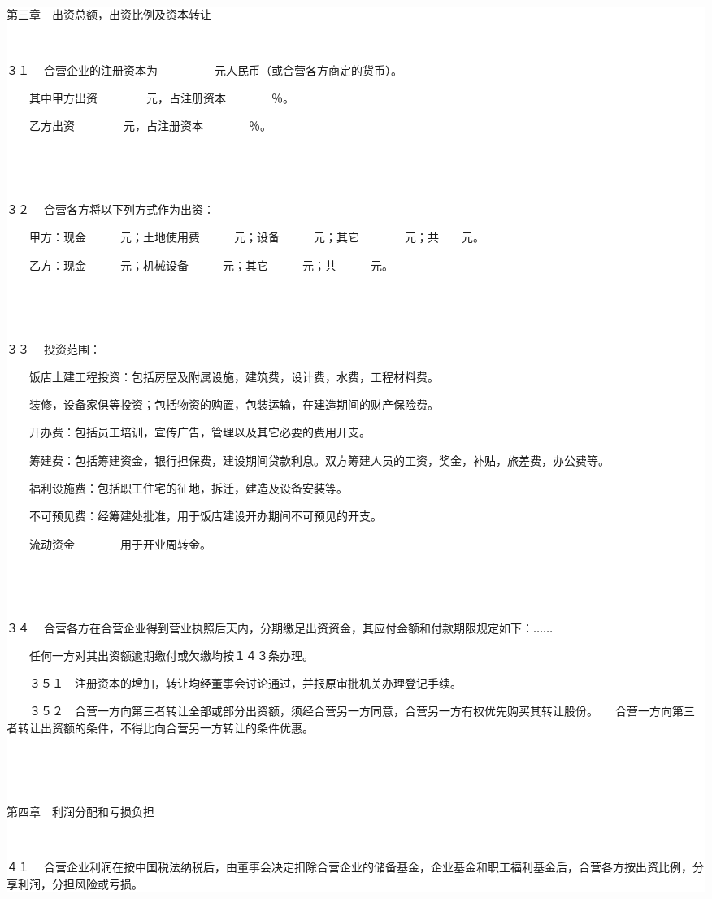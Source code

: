  第三章　出资总额，出资比例及资本转让



　　

３１　
合营企业的注册资本为　　　　　元人民币（或合营各方商定的货币）。

　　其中甲方出资　　　　 元，占注册资本　　　　％。

　　乙方出资　　　　 元，占注册资本　　　　％。

　　

　　

３２　
合营各方将以下列方式作为出资：

　　甲方：现金　　　元；土地使用费　　　元；设备　　　元；其它　　　　元；共　　元。

　　乙方：现金　　　元；机械设备　　　元；其它　　　元；共　　　元。

　　

　　

３３　
投资范围：

　　饭店土建工程投资：包括房屋及附属设施，建筑费，设计费，水费，工程材料费。

　　装修，设备家俱等投资；包括物资的购置，包装运输，在建造期间的财产保险费。

　　开办费：包括员工培训，宣传广告，管理以及其它必要的费用开支。

　　筹建费：包括筹建资金，银行担保费，建设期间贷款利息。双方筹建人员的工资，奖金，补贴，旅差费，办公费等。

　　福利设施费：包括职工住宅的征地，拆迁，建造及设备安装等。

　　不可预见费：经筹建处批准，用于饭店建设开办期间不可预见的开支。

　　流动资金　　　　用于开业周转金。

　　

　　

３４　
合营各方在合营企业得到营业执照后天内，分期缴足出资资金，其应付金额和付款期限规定如下：……

　　任何一方对其出资额逾期缴付或欠缴均按１４３条办理。

　　３５１　注册资本的增加，转让均经董事会讨论通过，并报原审批机关办理登记手续。

　　３５２　合营一方向第三者转让全部或部分出资额，须经合营另一方同意，合营另一方有权优先购买其转让股份。　　合营一方向第三者转让出资额的条件，不得比向合营另一方转让的条件优惠。

　　

　　


 第四章　利润分配和亏损负担



　　

４１　
合营企业利润在按中国税法纳税后，由董事会决定扣除合营企业的储备基金，企业基金和职工福利基金后，合营各方按出资比例，分享利润，分担风险或亏损。
